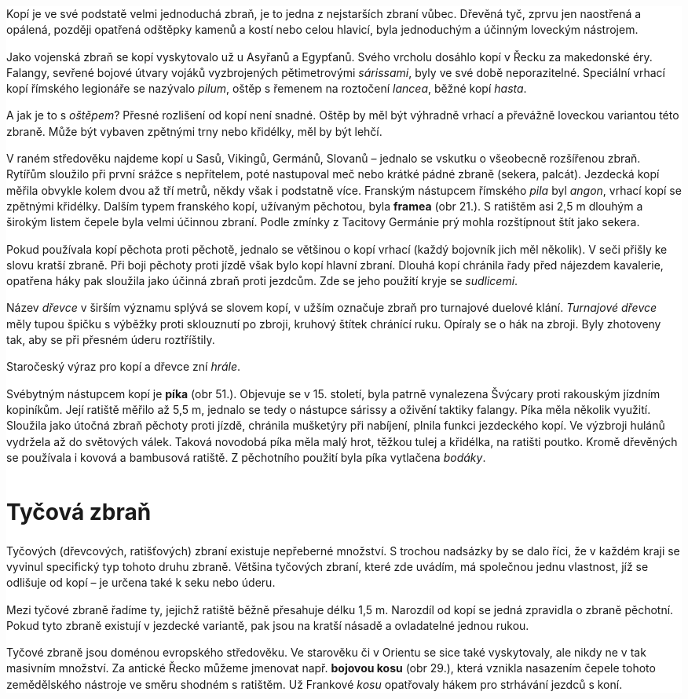 Kopí je ve své podstatě velmi jednoduchá zbraň, je to jedna z nejstarších zbraní vůbec. Dřevěná tyč, zprvu jen naostřená a opálená, později opatřená odštěpky kamenů a kostí nebo celou hlavicí, byla jednoduchým a účinným loveckým nástrojem.

Jako vojenská zbraň se kopí vyskytovalo už u Asyřanů a Egypťanů. Svého vrcholu dosáhlo kopí v Řecku za makedonské éry. Falangy, sevřené bojové útvary vojáků vyzbrojených pětimetrovými _sárissami_, byly ve své době neporazitelné. Speciální vrhací kopí římského legionáře se nazývalo _pilum_, oštěp s řemenem na roztočení _lancea_, běžné kopí _hasta_.

A jak je to s _oštěpem_? Přesné rozlišení od kopí není snadné. Oštěp by měl být výhradně vrhací a převážně loveckou variantou této zbraně. Může být vybaven zpětnými trny nebo křidélky, měl by být lehčí.

V raném středověku najdeme kopí u Sasů, Vikingů, Germánů, Slovanů – jednalo se vskutku o všeobecně rozšířenou zbraň. Rytířům sloužilo při první srážce s nepřítelem, poté nastupoval meč nebo krátké pádné zbraně (sekera, palcát). Jezdecká kopí měřila obvykle kolem dvou až tří metrů, někdy však i podstatně více. Franským nástupcem římského _pila_ byl _angon_, vrhací kopí se zpětnými křidélky. Dalším typem franského kopí, užívaným pěchotou, byla **framea** (obr 21.). S ratištěm asi 2,5 m dlouhým a širokým listem čepele byla velmi účinnou zbraní. Podle zmínky z Tacitovy Germánie prý mohla rozštípnout štít jako sekera.

Pokud používala kopí pěchota proti pěchotě, jednalo se většinou o kopí vrhací (každý bojovník jich měl několik). V seči přišly ke slovu kratší zbraně. Při boji pěchoty proti jízdě však bylo kopí hlavní zbraní. Dlouhá kopí chránila řady před nájezdem kavalerie, opatřena háky pak sloužila jako účinná zbraň proti jezdcům. Zde se jeho použití kryje se _sudlicemi_.

Název _dřevce_ v širším významu splývá se slovem kopí, v užším označuje zbraň pro turnajové duelové klání. _Turnajové dřevce_ měly tupou špičku s výběžky proti sklouznutí po zbroji, kruhový štítek chránící ruku. Opíraly se o hák na zbroji. Byly zhotoveny tak, aby se při přesném úderu roztříštily.

Staročeský výraz pro kopí a dřevce zní _hrále_.

Svébytným nástupcem kopí je **píka** (obr 51.). Objevuje se v 15\. století, byla patrně vynalezena Švýcary proti rakouským jízdním kopiníkům. Její ratiště měřilo až 5,5 m, jednalo se tedy o nástupce sárissy a oživění taktiky falangy. Píka měla několik využití. Sloužila jako útočná zbraň pěchoty proti jízdě, chránila mušketýry při nabíjení, plnila funkci jezdeckého kopí. Ve výzbroji hulánů vydržela až do světových válek. Taková novodobá píka měla malý hrot, těžkou tulej a křidélka, na ratišti poutko. Kromě dřevěných se používala i kovová a bambusová ratiště. Z pěchotního použití byla píka vytlačena _bodáky_.

# Tyčová zbraň  

Tyčových (dřevcových, ratišťových) zbraní existuje nepřeberné množství. S trochou nadsázky by se dalo říci, že v každém kraji se vyvinul specifický typ tohoto druhu zbraně. Většina tyčových zbraní, které zde uvádím, má společnou jednu vlastnost, jíž se odlišuje od kopí – je určena také k seku nebo úderu.

Mezi tyčové zbraně řadíme ty, jejichž ratiště běžně přesahuje délku 1,5 m. Narozdíl od kopí se jedná zpravidla o zbraně pěchotní. Pokud tyto zbraně existují v jezdecké variantě, pak jsou na kratší násadě a ovladatelné jednou rukou.

Tyčové zbraně jsou doménou evropského středověku. Ve starověku či v Orientu se sice také vyskytovaly, ale nikdy ne v tak masivním množství. Za antické Řecko můžeme jmenovat např. **bojovou kosu** (obr 29.), která vznikla nasazením čepele tohoto zemědělského nástroje ve směru shodném s ratištěm. Už Frankové _kosu_ opatřovaly hákem pro strhávání jezdců s koní.
